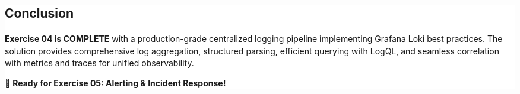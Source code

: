 ## Conclusion

**Exercise 04 is COMPLETE** with a production-grade centralized logging pipeline implementing Grafana Loki best practices. The solution provides comprehensive log aggregation, structured parsing, efficient querying with LogQL, and seamless correlation with metrics and traces for unified observability.

🎉 **Ready for Exercise 05: Alerting & Incident Response!**
